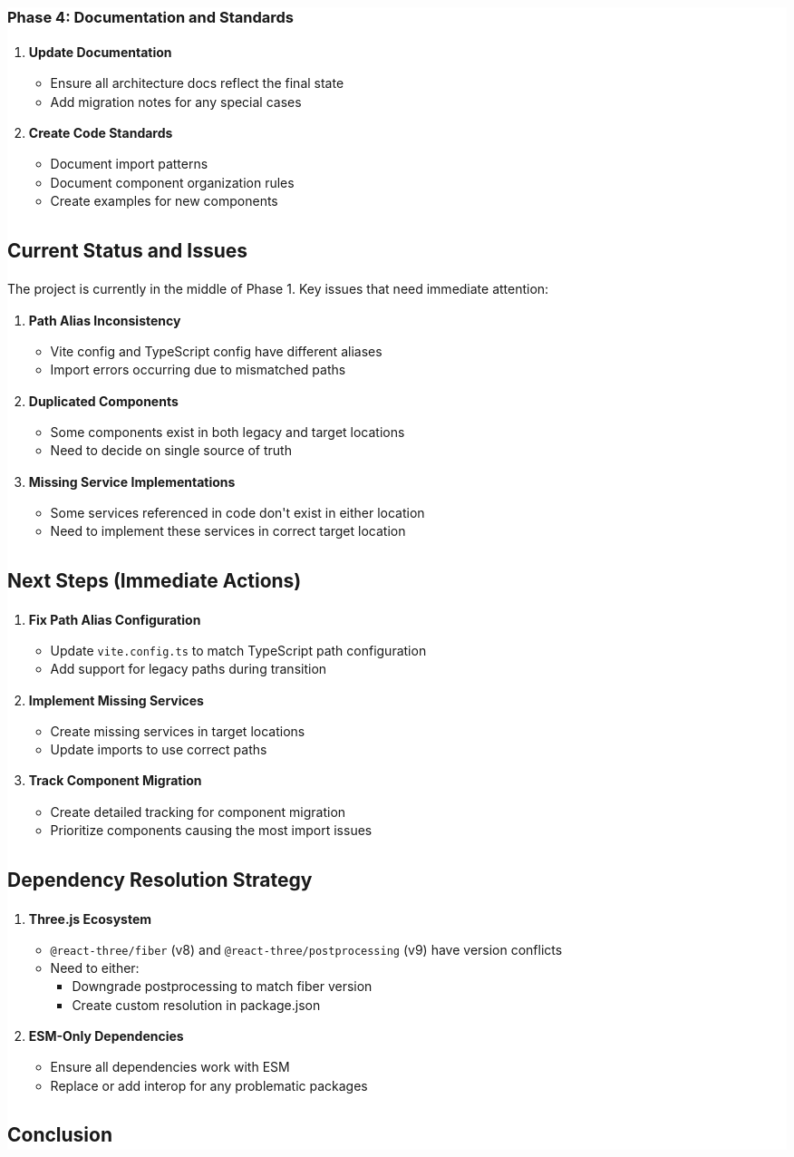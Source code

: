 ### Phase 4: Documentation and Standards

1. **Update Documentation**
   - Ensure all architecture docs reflect the final state
   - Add migration notes for any special cases

2. **Create Code Standards**
   - Document import patterns
   - Document component organization rules
   - Create examples for new components

## Current Status and Issues

The project is currently in the middle of Phase 1. Key issues that need immediate attention:

1. **Path Alias Inconsistency**
   - Vite config and TypeScript config have different aliases
   - Import errors occurring due to mismatched paths

2. **Duplicated Components**
   - Some components exist in both legacy and target locations
   - Need to decide on single source of truth

3. **Missing Service Implementations**
   - Some services referenced in code don't exist in either location
   - Need to implement these services in correct target location

## Next Steps (Immediate Actions)

1. **Fix Path Alias Configuration**
   - Update `vite.config.ts` to match TypeScript path configuration
   - Add support for legacy paths during transition

2. **Implement Missing Services**
   - Create missing services in target locations
   - Update imports to use correct paths

3. **Track Component Migration**
   - Create detailed tracking for component migration
   - Prioritize components causing the most import issues

## Dependency Resolution Strategy

1. **Three.js Ecosystem**
   - `@react-three/fiber` (v8) and `@react-three/postprocessing` (v9) have version conflicts
   - Need to either:
     - Downgrade postprocessing to match fiber version
     - Create custom resolution in package.json

2. **ESM-Only Dependencies**
   - Ensure all dependencies work with ESM
   - Replace or add interop for any problematic packages

## Conclusion
